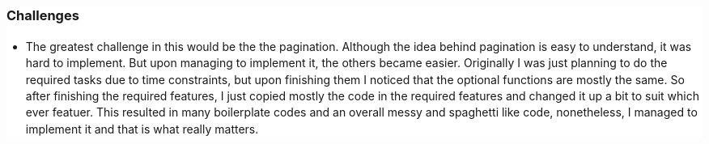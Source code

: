 ### Challenges 
- The greatest challenge in this would be the the pagination. Although the idea behind pagination is easy to understand, it was hard to implement. But upon managing to implement it, the others became easier. Originally I was just planning to do the required tasks due to time constraints, but upon finishing them I noticed that the optional functions are mostly the same. So after finishing the required features, I just copied mostly the code in the required features and changed it up a bit to suit which ever featuer. This resulted in many boilerplate codes and an overall messy and spaghetti like code, nonetheless, I managed to implement it and that is what really matters.




